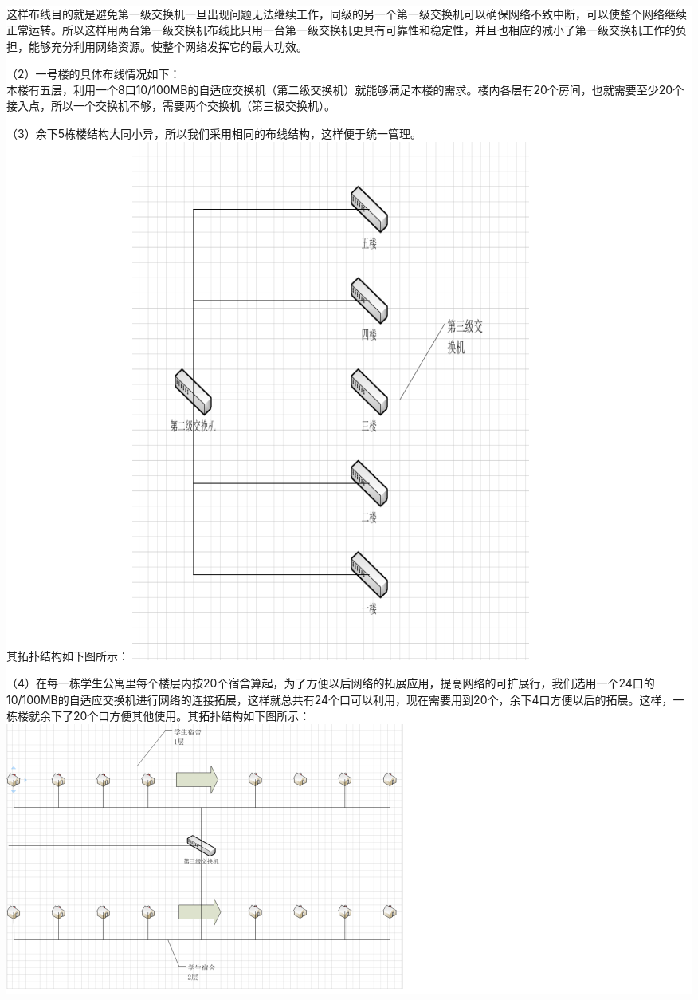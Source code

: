  这样布线目的就是避免第一级交换机一旦出现问题无法继续工作，同级的另一个第一级交换机可以确保网络不致中断，可以使整个网络继续正常运转。所以这样用两台第一级交换机布线比只用一台第一级交换机更具有可靠性和稳定性，并且也相应的减小了第一级交换机工作的负担，能够充分利用网络资源。使整个网络发挥它的最大功效。  

（2）一号楼的具体布线情况如下：  
本楼有五层，利用一个8口10/100MB的自适应交换机（第二级交换机）就能够满足本楼的需求。楼内各层有20个房间，也就需要至少20个接入点，所以一个交换机不够，需要两个交换机（第三极交换机）。  

（3）余下5栋楼结构大同小异，所以我们采用相同的布线结构，这样便于统一管理。  
其拓扑结构如下图所示： 
![3](https://github.com/2365781433/2/blob/master/3.png)

（4）在每一栋学生公寓里每个楼层内按20个宿舍算起，为了方便以后网络的拓展应用，提高网络的可扩展行，我们选用一个24口的10/100MB的自适应交换机进行网络的连接拓展，这样就总共有24个口可以利用，现在需要用到20个，余下4口方便以后的拓展。这样，一栋楼就余下了20个口方便其他使用。其拓扑结构如下图所示：
![4](https://github.com/2365781433/2/blob/master/4.png)
